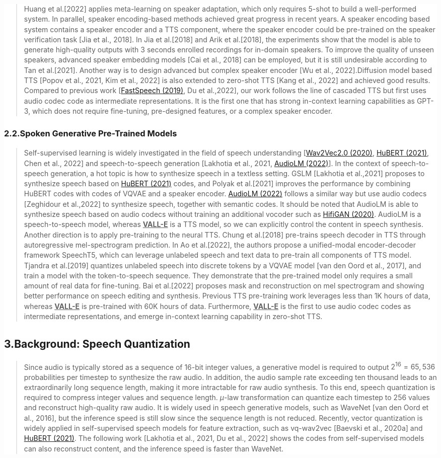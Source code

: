 > Huang et al.[2022] applies meta-learning on speaker adaptation, which only requires 5-shot to build a well-performed system.
> In parallel, speaker encoding-based methods achieved great progress in recent years.
> A speaker encoding based system contains a speaker encoder and a TTS component, where the speaker encoder could be pre-trained on the speaker verification task [Jia et al., 2018].
> In Jia et al.[2018] and Arik et al.[2018], the experiments show that the model is able to generate high-quality outputs with 3 seconds enrolled recordings for in-domain speakers.
> To improve the quality of unseen speakers, advanced speaker embedding models [Cai et al., 2018] can be employed, but it is still undesirable according to Tan et al.[2021].
> Another way is to design advanced but complex speaker encoder [Wu et al., 2022].Diffusion model based TTS [Popov et al., 2021, Kim et al., 2022] is also extended to zero-shot TTS [Kang et al., 2022] and achieved good results.
> Compared to previous work [[FastSpeech (2019)](2019.05_FastSpeech.md), Du et al.,2022], our work follows the line of cascaded TTS but first uses audio codec code as intermediate representations.
> It is the first one that has strong in-context learning capabilities as GPT-3, which does not require fine-tuning, pre-designed features, or a complex speaker encoder.

### 2.2.Spoken Generative Pre-Trained Models
> Self-supervised learning is widely investigated in the field of speech understanding [[Wav2Vec2.0 (2020)](2020.06_Wav2Vec2.0.md), [HuBERT (2021)](2021.06_HuBERT.md), Chen et al., 2022] and speech-to-speech generation [Lakhotia et al., 2021, [AudioLM (2022)](2022.09_AudioLM.md)].
> In the context of speech-to-speech generation, a hot topic is how to synthesize speech in a textless setting.
> GSLM [Lakhotia et al.,2021] proposes to synthesize speech based on [HuBERT (2021)](2021.06_HuBERT.md) codes, and Polyak et al.[2021] improves the performance by combining HuBERT codes with codes of VQVAE and a speaker encoder.
> [AudioLM (2022)](2022.09_AudioLM.md) follows a similar way but use audio codecs [Zeghidour et al.,2022] to synthesize speech, together with semantic codes.
> It should be noted that AudioLM is able to synthesize speech based on audio codecs without training an additional vocoder such as [HifiGAN (2020)](2020.10_HiFi-GAN.md).
> AudioLM is a speech-to-speech model, whereas <u>**VALL-E**</u> is a TTS model, so we can explicitly control the content in speech synthesis.
> Another direction is to apply pre-training to the neural TTS.
> Chung et al.[2018] pre-trains speech decoder in TTS through autoregressive mel-spectrogram prediction.
> In Ao et al.[2022], the authors propose a unified-modal encoder-decoder framework SpeechT5, which can leverage unlabeled speech and text data to pre-train all components of TTS model.
> Tjandra et al.[2019] quantizes unlabeled speech into discrete tokens by a VQVAE model [van den Oord et al., 2017], and train a model with the token-to-speech sequence.
> They demonstrate that the pre-trained model only requires a small amount of real data for fine-tuning.
> Bai et al.[2022] proposes mask and reconstruction on mel spectrogram and showing better performance on speech editing and synthesis.
> Previous TTS pre-training work leverages less than 1K hours of data, whereas <u>**VALL-E**</u> is pre-trained with 60K hours of data.
> Furthermore, <u>**VALL-E**</u> is the first to use audio codec codes as intermediate representations, and emerge in-context learning capability in zero-shot TTS.

## 3.Background: Speech Quantization
> Since audio is typically stored as a sequence of 16-bit integer values, a generative model is required to output $2^{16}=65,536$ probabilities per timestep to synthesize the raw audio.
> In addition, the audio sample rate exceeding ten thousand leads to an extraordinarily long sequence length, making it more intractable for raw audio synthesis.
> To this end, speech quantization is required to compress integer values and sequence length. 
> $\mu$-law transformation can quantize each timestep to 256 values and reconstruct high-quality raw audio.
> It is widely used in speech generative models, such as WaveNet [van den Oord et al., 2016], but the inference speed is still slow since the sequence length is not reduced.
> Recently, vector quantization is widely applied in self-supervised speech models for feature extraction, such as vq-wav2vec [Baevski et al., 2020a] and [HuBERT (2021)](2021.06_HuBERT.md).
> The following work [Lakhotia et al., 2021, Du et al., 2022] shows the codes from self-supervised models can also reconstruct content, and the inference speed is faster than WaveNet.
